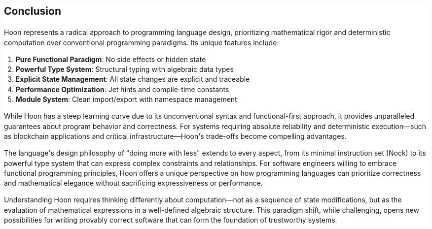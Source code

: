 ## Conclusion

Hoon represents a radical approach to programming language design, prioritizing mathematical rigor and deterministic computation over conventional programming paradigms. Its unique features include:

1. **Pure Functional Paradigm**: No side effects or hidden state
2. **Powerful Type System**: Structural typing with algebraic data types
3. **Explicit State Management**: All state changes are explicit and traceable
4. **Performance Optimization**: Jet hints and compile-time constants
5. **Module System**: Clean import/export with namespace management

While Hoon has a steep learning curve due to its unconventional syntax and functional-first approach, it provides unparalleled guarantees about program behavior and correctness. For systems requiring absolute reliability and deterministic execution—such as blockchain applications and critical infrastructure—Hoon's trade-offs become compelling advantages.

The language's design philosophy of "doing more with less" extends to every aspect, from its minimal instruction set (Nock) to its powerful type system that can express complex constraints and relationships. For software engineers willing to embrace functional programming principles, Hoon offers a unique perspective on how programming languages can prioritize correctness and mathematical elegance without sacrificing expressiveness or performance.

Understanding Hoon requires thinking differently about computation—not as a sequence of state modifications, but as the evaluation of mathematical expressions in a well-defined algebraic structure. This paradigm shift, while challenging, opens new possibilities for writing provably correct software that can form the foundation of trustworthy systems. 